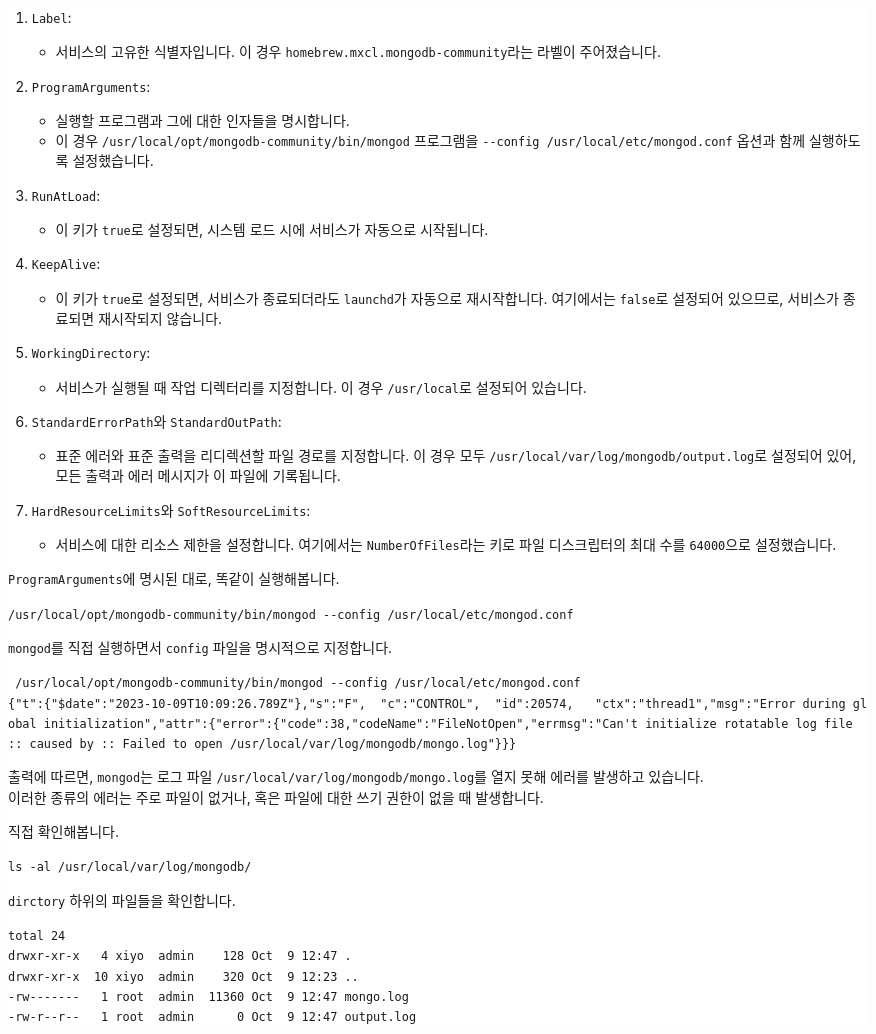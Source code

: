 1. `Label`:

   - 서비스의 고유한 식별자입니다. 이 경우 `homebrew.mxcl.mongodb-community`라는 라벨이 주어졌습니다.

2. `ProgramArguments`:

   - 실행할 프로그램과 그에 대한 인자들을 명시합니다.
   - 이 경우 `/usr/local/opt/mongodb-community/bin/mongod` 프로그램을 `--config /usr/local/etc/mongod.conf` 옵션과 함께 실행하도록 설정했습니다.

3. `RunAtLoad`:

   - 이 키가 `true`로 설정되면, 시스템 로드 시에 서비스가 자동으로 시작됩니다.

4. `KeepAlive`:

   - 이 키가 `true`로 설정되면, 서비스가 종료되더라도 `launchd`가 자동으로 재시작합니다. 여기에서는 `false`로 설정되어 있으므로, 서비스가 종료되면 재시작되지 않습니다.

5. `WorkingDirectory`:

   - 서비스가 실행될 때 작업 디렉터리를 지정합니다. 이 경우 `/usr/local`로 설정되어 있습니다.

6. `StandardErrorPath`와 `StandardOutPath`:

   - 표준 에러와 표준 출력을 리디렉션할 파일 경로를 지정합니다. 이 경우 모두 `/usr/local/var/log/mongodb/output.log`로 설정되어 있어, 모든 출력과 에러 메시지가 이 파일에 기록됩니다.

7. `HardResourceLimits`와 `SoftResourceLimits`:
   - 서비스에 대한 리소스 제한을 설정합니다. 여기에서는 `NumberOfFiles`라는 키로 파일 디스크립터의 최대 수를 `64000`으로 설정했습니다.

`ProgramArguments`에 명시된 대로, 똑같이 실행해봅니다.

```shell
/usr/local/opt/mongodb-community/bin/mongod --config /usr/local/etc/mongod.conf
```

`mongod`를 직접 실행하면서 `config` 파일을 명시적으로 지정합니다.

```text
 /usr/local/opt/mongodb-community/bin/mongod --config /usr/local/etc/mongod.conf
{"t":{"$date":"2023-10-09T10:09:26.789Z"},"s":"F",  "c":"CONTROL",  "id":20574,   "ctx":"thread1","msg":"Error during global initialization","attr":{"error":{"code":38,"codeName":"FileNotOpen","errmsg":"Can't initialize rotatable log file :: caused by :: Failed to open /usr/local/var/log/mongodb/mongo.log"}}}
```

출력에 따르면, `mongod`는 로그 파일 `/usr/local/var/log/mongodb/mongo.log`를 열지 못해 에러를 발생하고 있습니다.  
이러한 종류의 에러는 주로 파일이 없거나, 혹은 파일에 대한 쓰기 권한이 없을 때 발생합니다.

직접 확인해봅니다.

```shell
ls -al /usr/local/var/log/mongodb/
```

`dirctory` 하위의 파일들을 확인합니다.

```text
total 24
drwxr-xr-x   4 xiyo  admin    128 Oct  9 12:47 .
drwxr-xr-x  10 xiyo  admin    320 Oct  9 12:23 ..
-rw-------   1 root  admin  11360 Oct  9 12:47 mongo.log
-rw-r--r--   1 root  admin      0 Oct  9 12:47 output.log
```
